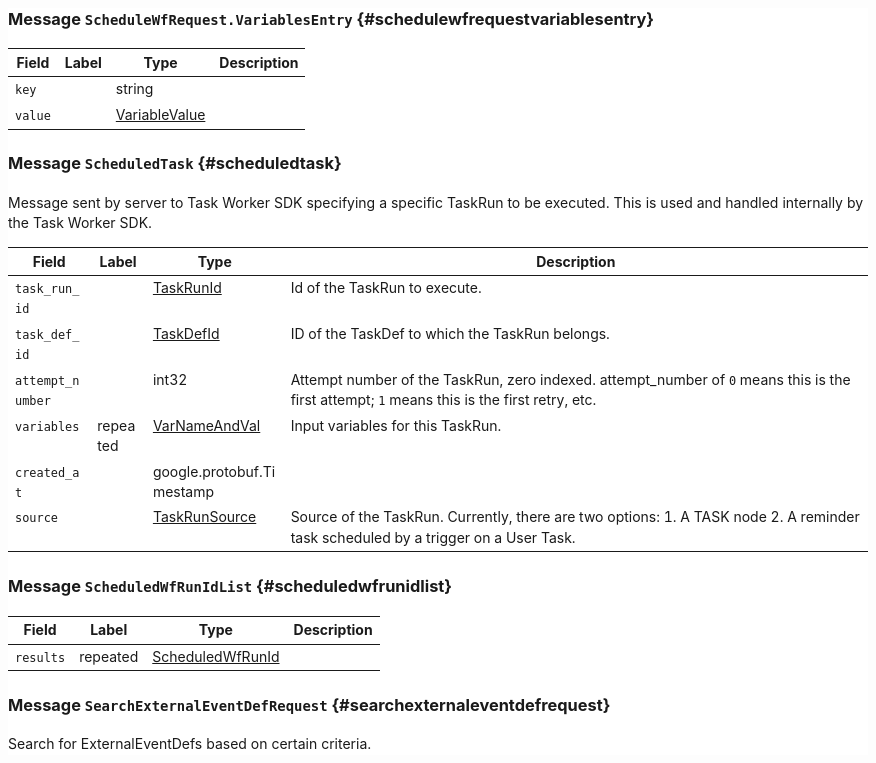  



### Message `ScheduleWfRequest.VariablesEntry` {#schedulewfrequestvariablesentry}




| Field | Label | Type | Description |
| ----- | ----  | ---- | ----------- |
| `key` | | string |  |
| `value` | | [VariableValue](#variablevalue) |  |
 
 



### Message `ScheduledTask` {#scheduledtask}

Message sent by server to Task Worker SDK specifying a specific TaskRun to be executed.
This is used and handled internally by the Task Worker SDK.


| Field | Label | Type | Description |
| ----- | ----  | ---- | ----------- |
| `task_run_id` | | [TaskRunId](#taskrunid) | Id of the TaskRun to execute. |
| `task_def_id` | | [TaskDefId](#taskdefid) | ID of the TaskDef to which the TaskRun belongs. |
| `attempt_number` | | int32 | Attempt number of the TaskRun, zero indexed. attempt_number of `0` means this is the first attempt; `1` means this is the first retry, etc. |
| `variables` | repeated| [VarNameAndVal](#varnameandval) | Input variables for this TaskRun. |
| `created_at` | | google.protobuf.Timestamp |  |
| `source` | | [TaskRunSource](#taskrunsource) | Source of the TaskRun. Currently, there are two options: 1. A TASK node 2. A reminder task scheduled by a trigger on a User Task. |
 
 



### Message `ScheduledWfRunIdList` {#scheduledwfrunidlist}




| Field | Label | Type | Description |
| ----- | ----  | ---- | ----------- |
| `results` | repeated| [ScheduledWfRunId](#scheduledwfrunid) |  |
 
 



### Message `SearchExternalEventDefRequest` {#searchexternaleventdefrequest}

Search for ExternalEventDefs based on certain criteria.

